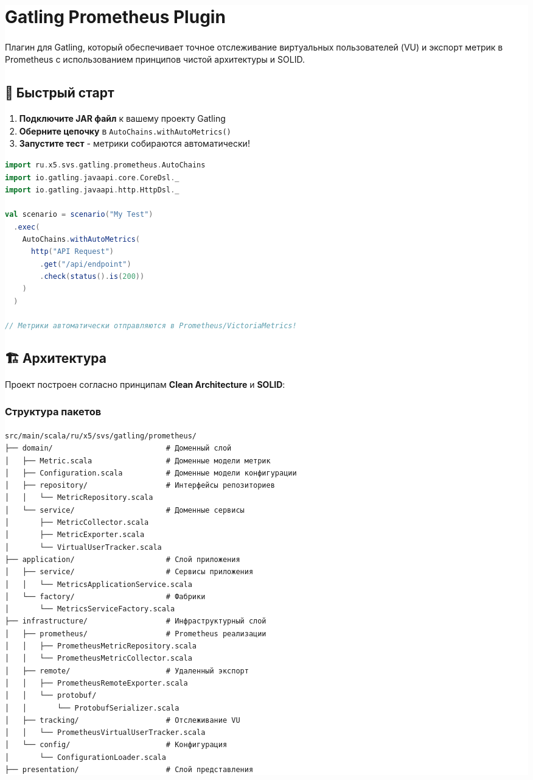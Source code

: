 # Gatling Prometheus Plugin

Плагин для Gatling, который обеспечивает точное отслеживание виртуальных пользователей (VU) и экспорт метрик в Prometheus с использованием принципов чистой архитектуры и SOLID.

## 🚀 Быстрый старт

1. **Подключите JAR файл** к вашему проекту Gatling
2. **Оберните цепочку** в `AutoChains.withAutoMetrics()`
3. **Запустите тест** - метрики собираются автоматически!

```scala
import ru.x5.svs.gatling.prometheus.AutoChains
import io.gatling.javaapi.core.CoreDsl._
import io.gatling.javaapi.http.HttpDsl._

val scenario = scenario("My Test")
  .exec(
    AutoChains.withAutoMetrics(
      http("API Request")
        .get("/api/endpoint")
        .check(status().is(200))
    )
  )

// Метрики автоматически отправляются в Prometheus/VictoriaMetrics!
```

## 🏗️ Архитектура

Проект построен согласно принципам **Clean Architecture** и **SOLID**:

### Структура пакетов

```
src/main/scala/ru/x5/svs/gatling/prometheus/
├── domain/                          # Доменный слой
│   ├── Metric.scala                 # Доменные модели метрик
│   ├── Configuration.scala          # Доменные модели конфигурации
│   ├── repository/                  # Интерфейсы репозиториев
│   │   └── MetricRepository.scala
│   └── service/                     # Доменные сервисы
│       ├── MetricCollector.scala
│       ├── MetricExporter.scala
│       └── VirtualUserTracker.scala
├── application/                     # Слой приложения
│   ├── service/                     # Сервисы приложения
│   │   └── MetricsApplicationService.scala
│   └── factory/                     # Фабрики
│       └── MetricsServiceFactory.scala
├── infrastructure/                  # Инфраструктурный слой
│   ├── prometheus/                  # Prometheus реализации
│   │   ├── PrometheusMetricRepository.scala
│   │   └── PrometheusMetricCollector.scala
│   ├── remote/                      # Удаленный экспорт
│   │   ├── PrometheusRemoteExporter.scala
│   │   └── protobuf/
│   │       └── ProtobufSerializer.scala
│   ├── tracking/                    # Отслеживание VU
│   │   └── PrometheusVirtualUserTracker.scala
│   └── config/                      # Конфигурация
│       └── ConfigurationLoader.scala
├── presentation/                    # Слой представления
```